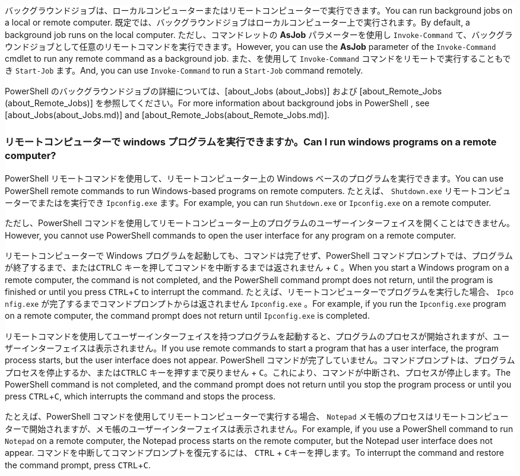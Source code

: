 <span data-ttu-id="f2d0a-217">バックグラウンドジョブは、ローカルコンピューターまたはリモートコンピューターで実行できます。</span><span class="sxs-lookup"><span data-stu-id="f2d0a-217">You can run background jobs on a local or remote computer.</span></span> <span data-ttu-id="f2d0a-218">既定では、バックグラウンドジョブはローカルコンピューター上で実行されます。</span><span class="sxs-lookup"><span data-stu-id="f2d0a-218">By default, a background job runs on the local computer.</span></span> <span data-ttu-id="f2d0a-219">ただし、コマンドレットの **AsJob** パラメーターを使用し `Invoke-Command` て、バックグラウンドジョブとして任意のリモートコマンドを実行できます。</span><span class="sxs-lookup"><span data-stu-id="f2d0a-219">However, you can use the **AsJob** parameter of the `Invoke-Command` cmdlet to run any remote command as a background job.</span></span> <span data-ttu-id="f2d0a-220">また、を使用して `Invoke-Command` コマンドをリモートで実行することもでき `Start-Job` ます。</span><span class="sxs-lookup"><span data-stu-id="f2d0a-220">And, you can use `Invoke-Command` to run a `Start-Job` command remotely.</span></span>

<span data-ttu-id="f2d0a-221">PowerShell のバックグラウンドジョブの詳細については、[about_Jobs (about_Jobs)] および [about_Remote_Jobs (about_Remote_Jobs)] を参照してください。</span><span class="sxs-lookup"><span data-stu-id="f2d0a-221">For more information about background jobs in PowerShell , see [about_Jobs(about_Jobs.md)] and [about_Remote_Jobs(about_Remote_Jobs.md)].</span></span>

### <a name="can-i-run-windows-programs-on-a-remote-computer"></a><span data-ttu-id="f2d0a-222">リモートコンピューターで windows プログラムを実行できますか。</span><span class="sxs-lookup"><span data-stu-id="f2d0a-222">Can I run windows programs on a remote computer?</span></span>

<span data-ttu-id="f2d0a-223">PowerShell リモートコマンドを使用して、リモートコンピューター上の Windows ベースのプログラムを実行できます。</span><span class="sxs-lookup"><span data-stu-id="f2d0a-223">You can use PowerShell remote commands to run Windows-based programs on remote computers.</span></span> <span data-ttu-id="f2d0a-224">たとえば、 `Shutdown.exe` リモートコンピューターでまたはを実行でき `Ipconfig.exe` ます。</span><span class="sxs-lookup"><span data-stu-id="f2d0a-224">For example, you can run `Shutdown.exe` or `Ipconfig.exe` on a remote computer.</span></span>

<span data-ttu-id="f2d0a-225">ただし、PowerShell コマンドを使用してリモートコンピューター上のプログラムのユーザーインターフェイスを開くことはできません。</span><span class="sxs-lookup"><span data-stu-id="f2d0a-225">However, you cannot use PowerShell commands to open the user interface for any program on a remote computer.</span></span>

<span data-ttu-id="f2d0a-226">リモートコンピューターで Windows プログラムを起動しても、コマンドは完了せず、PowerShell コマンドプロンプトでは、プログラムが終了するまで、または<kbd>CTRL</kbd>C キーを押してコマンドを中断するまでは返されません + <kbd>C</kbd> 。</span><span class="sxs-lookup"><span data-stu-id="f2d0a-226">When you start a Windows program on a remote computer, the command is not completed, and the PowerShell command prompt does not return, until the program is finished or until you press <kbd>CTRL</kbd>+<kbd>C</kbd> to interrupt the command.</span></span> <span data-ttu-id="f2d0a-227">たとえば、リモートコンピューターでプログラムを実行した場合、 `Ipconfig.exe` が完了するまでコマンドプロンプトからは返されません `Ipconfig.exe` 。</span><span class="sxs-lookup"><span data-stu-id="f2d0a-227">For example, if you run the `Ipconfig.exe` program on a remote computer, the command prompt does not return until `Ipconfig.exe` is completed.</span></span>

<span data-ttu-id="f2d0a-228">リモートコマンドを使用してユーザーインターフェイスを持つプログラムを起動すると、プログラムのプロセスが開始されますが、ユーザーインターフェイスは表示されません。</span><span class="sxs-lookup"><span data-stu-id="f2d0a-228">If you use remote commands to start a program that has a user interface, the program process starts, but the user interface does not appear.</span></span> <span data-ttu-id="f2d0a-229">PowerShell コマンドが完了していません。コマンドプロンプトは、プログラムプロセスを停止するか、または<kbd>CTRL</kbd>C キーを押すまで戻りません + <kbd>C</kbd>。これにより、コマンドが中断され、プロセスが停止します。</span><span class="sxs-lookup"><span data-stu-id="f2d0a-229">The PowerShell command is not completed, and the command prompt does not return until you stop the program process or until you press <kbd>CTRL</kbd>+<kbd>C</kbd>, which interrupts the command and stops the process.</span></span>

<span data-ttu-id="f2d0a-230">たとえば、PowerShell コマンドを使用してリモートコンピューターで実行する場合、 `Notepad` メモ帳のプロセスはリモートコンピューターで開始されますが、メモ帳のユーザーインターフェイスは表示されません。</span><span class="sxs-lookup"><span data-stu-id="f2d0a-230">For example, if you use a PowerShell command to run `Notepad` on a remote computer, the Notepad process starts on the remote computer, but the Notepad user interface does not appear.</span></span> <span data-ttu-id="f2d0a-231">コマンドを中断してコマンドプロンプトを復元するには、 <kbd>CTRL</kbd> + <kbd>C</kbd>キーを押します。</span><span class="sxs-lookup"><span data-stu-id="f2d0a-231">To interrupt the command and restore the command prompt, press <kbd>CTRL</kbd>+<kbd>C</kbd>.</span></span>
